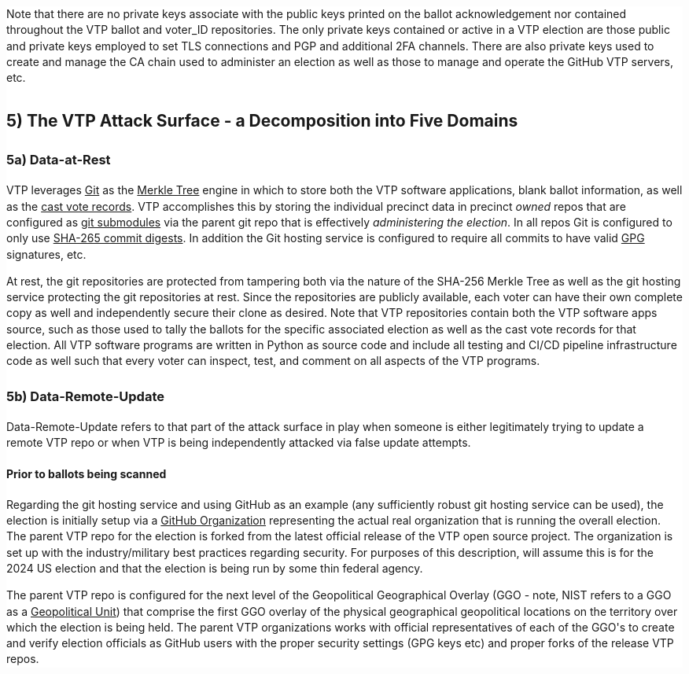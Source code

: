 Note that there are no private keys associate with the public keys printed on the ballot acknowledgement nor contained throughout the VTP ballot and voter_ID repositories.  The only private keys contained or active in a VTP election are those public and private keys employed to set TLS connections and PGP and additional 2FA channels.  There are also private keys used to create and manage the CA chain used to administer an election as well as those to manage and operate the GitHub VTP servers, etc.

## 5) The VTP Attack Surface - a Decomposition into Five Domains

### 5a) Data-at-Rest

VTP leverages [Git](https://git-scm.com/) as the [Merkle Tree](https://en.wikipedia.org/wiki/Merkle_tree) engine in which to store both the VTP software applications, blank ballot information, as well as the [cast vote records](https://pages.nist.gov/ElectionGlossary/#cast-vote-record).  VTP accomplishes this by storing the individual precinct data in precinct *owned* repos that are configured as [git submodules](https://git-scm.com/book/en/v2/Git-Tools-Submodules) via the parent git repo that is effectively *administering the election*.  In all repos Git is configured to only use [SHA-265 commit digests](https://github.com/git/git/blob/master/Documentation/technical/hash-function-transition.txt).  In addition the Git hosting service is configured to require all commits to have valid  [GPG](https://docs.github.com/en/github/authenticating-to-github/managing-commit-signature-verification/about-commit-signature-verification) signatures, etc.

At rest, the git repositories are protected from tampering both via the nature of the SHA-256 Merkle Tree as well as the git hosting service protecting the git repositories at rest.  Since the repositories are publicly available, each voter can have their own complete copy as well and independently secure their clone as desired.  Note that VTP repositories contain both the VTP software apps source, such as those used to tally the ballots for the specific associated election as well as the cast vote records for that election.  All VTP software programs are written in Python as source code and include all testing and CI/CD pipeline infrastructure code as well such that every voter can inspect, test, and comment on all aspects of the VTP programs.

### 5b) Data-Remote-Update

Data-Remote-Update refers to that part of the attack surface in play when someone is either legitimately trying to update a remote VTP repo or when VTP is being independently attacked via false update attempts.

#### Prior to ballots being scanned

Regarding the git hosting service and using GitHub as an example (any sufficiently robust git hosting service can be used), the election is initially setup via a [GitHub Organization](https://docs.github.com/en/organizations/collaborating-with-groups-in-organizations/about-organizations) representing the actual real organization that is running the overall election.  The parent VTP repo for the election is forked from the latest official release of the VTP open source project.  The organization is set up with the industry/military best practices regarding security.  For purposes of this description, will assume this is for the 2024 US election and that the election is being run by some thin federal agency.

The parent VTP repo is configured for the next level of the Geopolitical Geographical Overlay (GGO - note, NIST refers to a GGO as a [Geopolitical Unit](https://pages.nist.gov/ElectionGlossary/#geopolitical-unit)) that comprise the first GGO overlay of the physical geographical geopolitical locations on the territory over which the election is being held.  The parent VTP organizations works with official representatives of each of the GGO's to create and verify election officials as GitHub users with the proper security settings (GPG keys etc) and proper forks of the release VTP repos.
